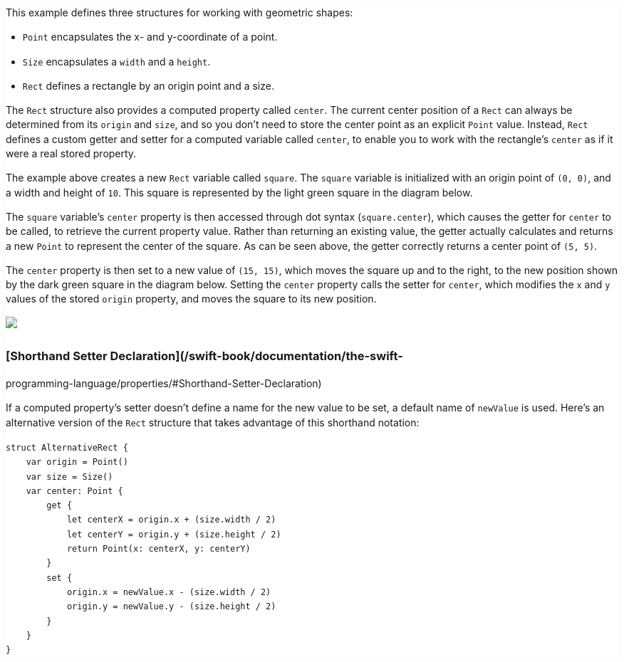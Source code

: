 
This example defines three structures for working with geometric shapes:

  * `Point` encapsulates the x- and y-coordinate of a point.

  * `Size` encapsulates a `width` and a `height`.

  * `Rect` defines a rectangle by an origin point and a size.

The `Rect` structure also provides a computed property called `center`. The
current center position of a `Rect` can always be determined from its `origin`
and `size`, and so you don’t need to store the center point as an explicit
`Point` value. Instead, `Rect` defines a custom getter and setter for a
computed variable called `center`, to enable you to work with the rectangle’s
`center` as if it were a real stored property.

The example above creates a new `Rect` variable called `square`. The `square`
variable is initialized with an origin point of `(0, 0)`, and a width and
height of `10`. This square is represented by the light green square in the
diagram below.

The `square` variable’s `center` property is then accessed through dot syntax
(`square.center`), which causes the getter for `center` to be called, to
retrieve the current property value. Rather than returning an existing value,
the getter actually calculates and returns a new `Point` to represent the
center of the square. As can be seen above, the getter correctly returns a
center point of `(5, 5)`.

The `center` property is then set to a new value of `(15, 15)`, which moves
the square up and to the right, to the new position shown by the dark green
square in the diagram below. Setting the `center` property calls the setter
for `center`, which modifies the `x` and `y` values of the stored `origin`
property, and moves the square to its new position.

![](/swift-book/images/org.swift.tspl/computedProperties@2x.png)

### [Shorthand Setter Declaration](/swift-book/documentation/the-swift-
programming-language/properties/#Shorthand-Setter-Declaration)

If a computed property’s setter doesn’t define a name for the new value to be
set, a default name of `newValue` is used. Here’s an alternative version of
the `Rect` structure that takes advantage of this shorthand notation:

    
    
    struct AlternativeRect {
        var origin = Point()
        var size = Size()
        var center: Point {
            get {
                let centerX = origin.x + (size.width / 2)
                let centerY = origin.y + (size.height / 2)
                return Point(x: centerX, y: centerY)
            }
            set {
                origin.x = newValue.x - (size.width / 2)
                origin.y = newValue.y - (size.height / 2)
            }
        }
    }
    